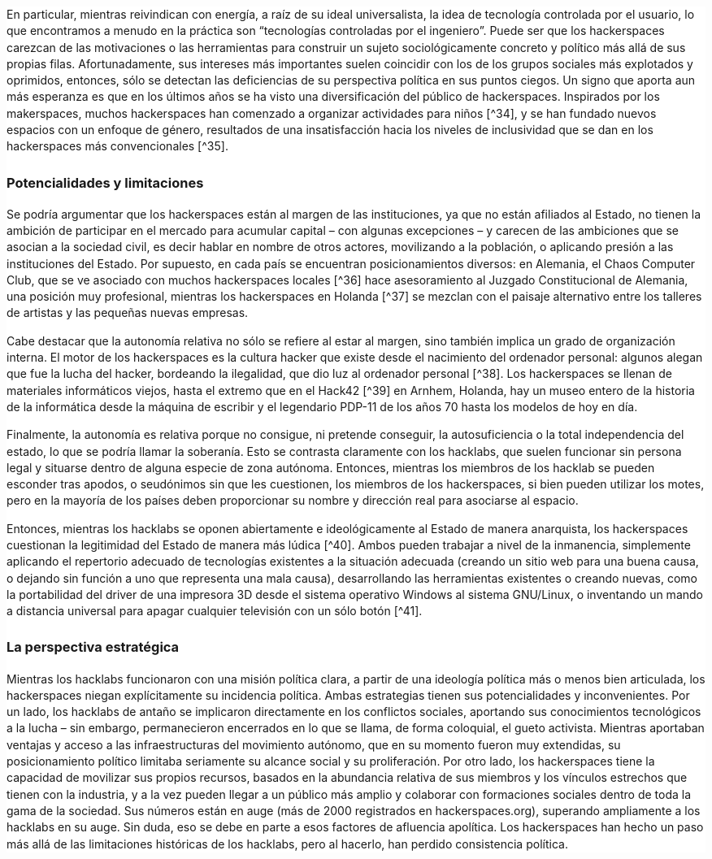 En particular, mientras reivindican con energía, a raíz de su ideal universalista, la idea de tecnología controlada por el usuario, lo que encontramos a menudo en la práctica son “tecnologías controladas por el ingeniero”. Puede ser que los hackerspaces carezcan de las motivaciones o las herramientas para construir un sujeto sociológicamente concreto y político más allá de sus propias filas. Afortunadamente, sus intereses más importantes suelen coincidir con los de los grupos sociales más explotados y oprimidos, entonces, sólo se detectan las deficiencias de su perspectiva política en sus puntos ciegos. Un signo que aporta aun más esperanza es que en los últimos años se ha visto una diversificación del público de hackerspaces. Inspirados por los makerspaces, muchos hackerspaces han comenzado a organizar actividades para niños [^34], y se han fundado nuevos espacios con un enfoque de género, resultados de una insatisfacción hacia los niveles de inclusividad que se dan en los hackerspaces más convencionales [^35].

### Potencialidades y limitaciones 

Se podría argumentar que los hackerspaces están al margen de las instituciones, ya que no están afiliados al Estado, no tienen la ambición de participar en el mercado para acumular capital – con algunas excepciones – y carecen de las ambiciones que se asocian a la sociedad civil, es decir hablar en nombre de otros actores, movilizando a la población, o aplicando presión a las instituciones del Estado. Por supuesto, en cada país se encuentran posicionamientos diversos: en Alemania, el Chaos Computer Club, que se ve asociado con muchos hackerspaces locales [^36] hace asesoramiento al Juzgado Constitucional de Alemania, una posición muy profesional, mientras los hackerspaces en Holanda [^37] se mezclan con el paisaje alternativo entre los talleres de artistas y las pequeñas nuevas empresas.

Cabe destacar que la autonomía relativa no sólo se refiere al estar al margen, sino también implica un grado de organización interna. El motor de los hackerspaces es la cultura hacker que existe desde el nacimiento del ordenador personal: algunos alegan que fue la lucha del hacker, bordeando la ilegalidad, que dio luz al ordenador personal [^38]. Los hackerspaces se llenan de materiales informáticos viejos, hasta el extremo que en el Hack42 [^39] en Arnhem, Holanda, hay un museo entero de la historia de la informática desde la máquina de escribir y el legendario PDP-11 de los años 70 hasta los modelos de hoy en día.

Finalmente, la autonomía es relativa porque no consigue, ni pretende conseguir, la autosuficiencia o la total independencia del estado, lo que se podría llamar la soberanía. Esto se contrasta claramente con los hacklabs, que suelen funcionar sin persona legal y situarse dentro de alguna especie de zona autónoma. Entonces, mientras los miembros de los hacklab se pueden esconder tras apodos, o seudónimos sin que les cuestionen, los miembros de los hackerspaces, si bien pueden utilizar los motes, pero en la mayoría de los países deben proporcionar su nombre y dirección real para asociarse al espacio.

Entonces, mientras los hacklabs se oponen abiertamente e ideológicamente al Estado de manera anarquista, los hackerspaces cuestionan la legitimidad del Estado de manera más lúdica [^40]. Ambos pueden trabajar a nivel de la inmanencia, simplemente aplicando el repertorio adecuado de tecnologías existentes a la situación adecuada (creando un sitio web para una buena causa, o dejando sin función a uno que representa una mala causa), desarrollando las herramientas existentes o creando nuevas, como la portabilidad del driver de una impresora 3D desde el sistema operativo Windows al sistema GNU/Linux, o inventando un mando a distancia universal para apagar cualquier televisión con un sólo botón [^41].

### La perspectiva estratégica 

Mientras los hacklabs funcionaron con una misión política clara, a partir de una ideología política más o menos bien articulada, los hackerspaces niegan explícitamente su incidencia política. Ambas estrategias tienen sus potencialidades y inconvenientes. Por un lado, los hacklabs de antaño se implicaron directamente en los conflictos sociales, aportando sus conocimientos tecnológicos a la lucha – sin embargo, permanecieron encerrados en lo que se llama, de forma coloquial, el gueto activista. Mientras aportaban ventajas y acceso a las infraestructuras del movimiento autónomo, que en su momento fueron muy extendidas, su posicionamiento político limitaba seriamente su alcance social y su proliferación. Por otro lado, los hackerspaces tiene la capacidad de movilizar sus propios recursos, basados en la abundancia relativa de sus miembros y los vínculos estrechos que tienen con la industria, y a la vez pueden llegar a un público más amplio y colaborar con formaciones sociales dentro de toda la gama de la sociedad. Sus números están en auge (más de 2000 registrados en hackerspaces.org), superando ampliamente a los hacklabs en su auge. Sin duda, eso se debe en parte a esos factores de afluencia apolítica. Los hackerspaces han hecho un paso más allá de las limitaciones históricas de los hacklabs, pero al hacerlo, han perdido consistencia política.
